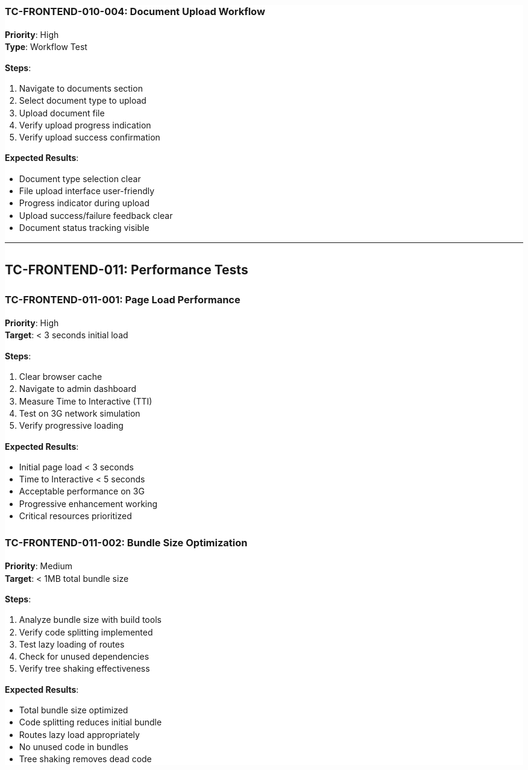 ### TC-FRONTEND-010-004: Document Upload Workflow
**Priority**: High  
**Type**: Workflow Test  

**Steps**:
1. Navigate to documents section
2. Select document type to upload
3. Upload document file
4. Verify upload progress indication
5. Verify upload success confirmation

**Expected Results**:
- Document type selection clear
- File upload interface user-friendly
- Progress indicator during upload
- Upload success/failure feedback clear
- Document status tracking visible

---

## TC-FRONTEND-011: Performance Tests

### TC-FRONTEND-011-001: Page Load Performance
**Priority**: High  
**Target**: < 3 seconds initial load

**Steps**:
1. Clear browser cache
2. Navigate to admin dashboard
3. Measure Time to Interactive (TTI)
4. Test on 3G network simulation
5. Verify progressive loading

**Expected Results**:
- Initial page load < 3 seconds
- Time to Interactive < 5 seconds
- Acceptable performance on 3G
- Progressive enhancement working
- Critical resources prioritized

### TC-FRONTEND-011-002: Bundle Size Optimization
**Priority**: Medium  
**Target**: < 1MB total bundle size

**Steps**:
1. Analyze bundle size with build tools
2. Verify code splitting implemented
3. Test lazy loading of routes
4. Check for unused dependencies
5. Verify tree shaking effectiveness

**Expected Results**:
- Total bundle size optimized
- Code splitting reduces initial bundle
- Routes lazy load appropriately
- No unused code in bundles
- Tree shaking removes dead code
